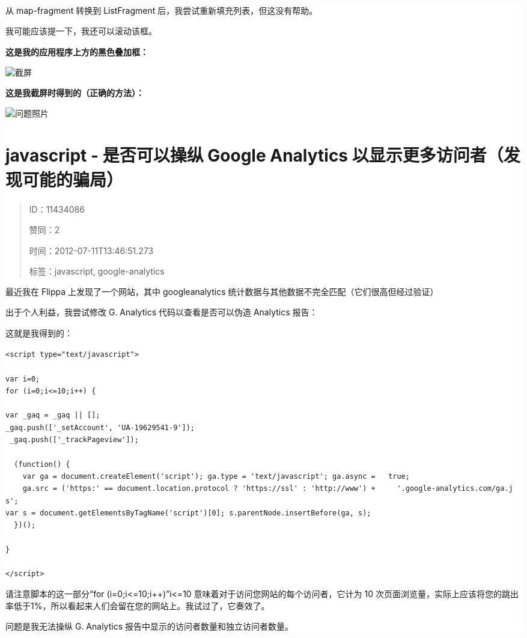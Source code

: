 从 map-fragment 转换到 ListFragment 后，我​​尝试重新填充列表，但这没有帮助。

我可能应该提一下，我还可以滚动该框。

**这是我的应用程序上方的黑色叠加框：**

![截屏](../Images/13d32c88ba4f2902156b4b3dc5bde7db.png)

**这是我截屏时得到的（正确的方法）：**

![问题照片](../Images/9592a3ba443b495e175f4ea934082965.png)

# javascript - 是否可以操纵 Google Analytics 以显示更多访问者（发现可能的骗局）

> ID：11434086
> 
> 赞同：2
> 
> 时间：2012-07-11T13:46:51.273
> 
> 标签：javascript, google-analytics

最近我在 Flippa 上发现了一个网站，其中 googleanalytics 统计数据与其他数据不完全匹配（它们很高但经过验证）

出于个人利益，我尝试修改 G. Analytics 代码以查看是否可以伪造 Analytics 报告：

这就是我得到的：

```
<script type="text/javascript">

var i=0;
for (i=0;i<=10;i++) {

var _gaq = _gaq || [];
_gaq.push(['_setAccount', 'UA-19629541-9']);
 _gaq.push(['_trackPageview']);

  (function() {
    var ga = document.createElement('script'); ga.type = 'text/javascript'; ga.async =   true;
    ga.src = ('https:' == document.location.protocol ? 'https://ssl' : 'http://www') +     '.google-analytics.com/ga.js';
var s = document.getElementsByTagName('script')[0]; s.parentNode.insertBefore(ga, s);
  })();

}

</script> 
```

请注意脚本的这一部分“for (i=0;i<=10;i++)”i<=10 意味着对于访问您网站的每个访问者，它计为 10 次页面浏览量，实际上应该将您的跳出率低于1%，所以看起来人们会留在您的网站上。我试过了，它奏效了。

问题是我无法操纵 G. Analytics 报告中显示的访问者数量和独立访问者数量。
